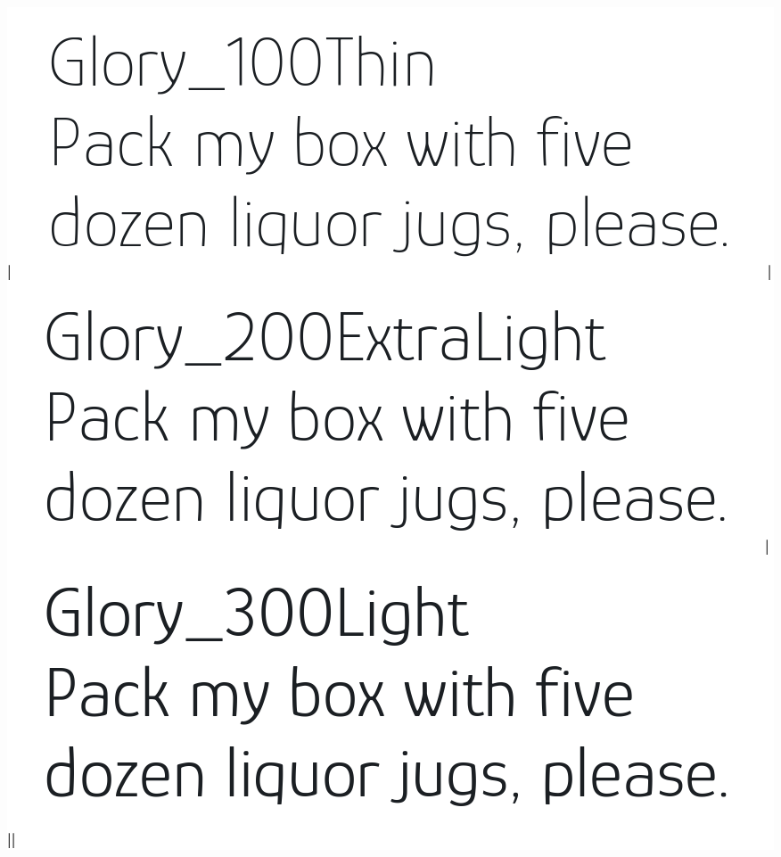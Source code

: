 |![Glory_100Thin](./Glory_100Thin.ttf.png)|![Glory_200ExtraLight](./Glory_200ExtraLight.ttf.png)|![Glory_300Light](./Glory_300Light.ttf.png)||